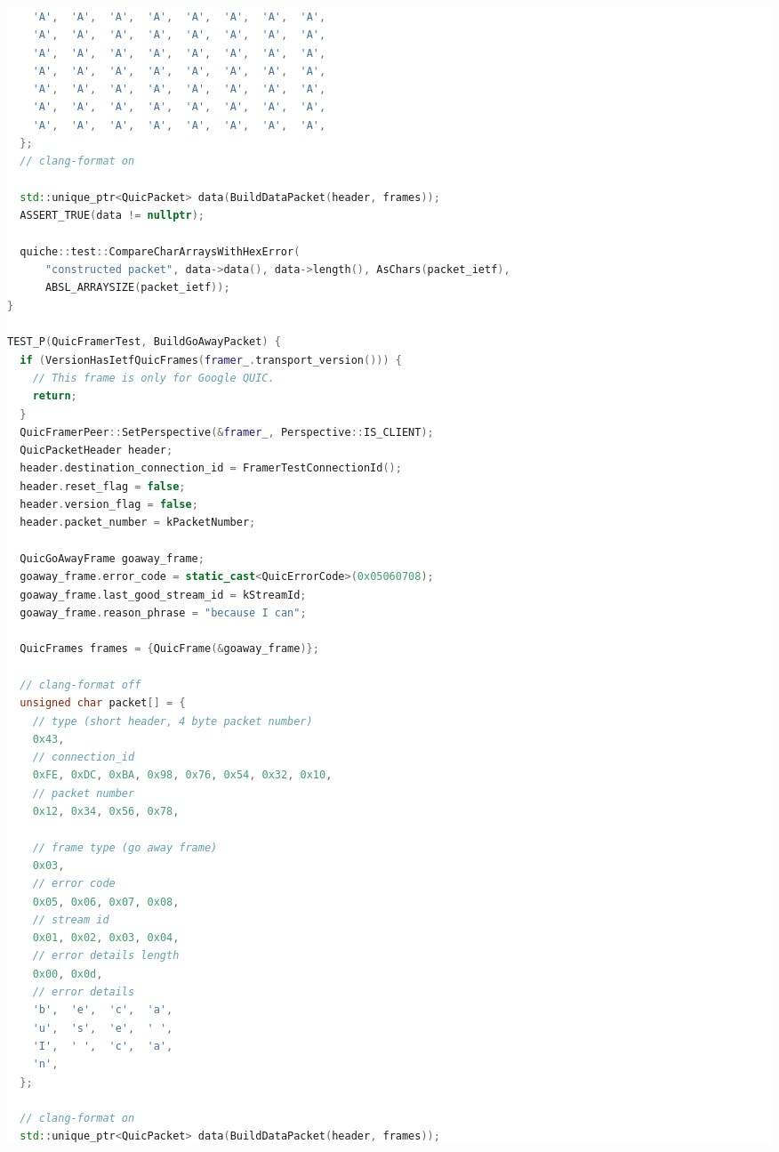 ```cpp
    'A',  'A',  'A',  'A',  'A',  'A',  'A',  'A',
    'A',  'A',  'A',  'A',  'A',  'A',  'A',  'A',
    'A',  'A',  'A',  'A',  'A',  'A',  'A',  'A',
    'A',  'A',  'A',  'A',  'A',  'A',  'A',  'A',
    'A',  'A',  'A',  'A',  'A',  'A',  'A',  'A',
    'A',  'A',  'A',  'A',  'A',  'A',  'A',  'A',
    'A',  'A',  'A',  'A',  'A',  'A',  'A',  'A',
  };
  // clang-format on

  std::unique_ptr<QuicPacket> data(BuildDataPacket(header, frames));
  ASSERT_TRUE(data != nullptr);

  quiche::test::CompareCharArraysWithHexError(
      "constructed packet", data->data(), data->length(), AsChars(packet_ietf),
      ABSL_ARRAYSIZE(packet_ietf));
}

TEST_P(QuicFramerTest, BuildGoAwayPacket) {
  if (VersionHasIetfQuicFrames(framer_.transport_version())) {
    // This frame is only for Google QUIC.
    return;
  }
  QuicFramerPeer::SetPerspective(&framer_, Perspective::IS_CLIENT);
  QuicPacketHeader header;
  header.destination_connection_id = FramerTestConnectionId();
  header.reset_flag = false;
  header.version_flag = false;
  header.packet_number = kPacketNumber;

  QuicGoAwayFrame goaway_frame;
  goaway_frame.error_code = static_cast<QuicErrorCode>(0x05060708);
  goaway_frame.last_good_stream_id = kStreamId;
  goaway_frame.reason_phrase = "because I can";

  QuicFrames frames = {QuicFrame(&goaway_frame)};

  // clang-format off
  unsigned char packet[] = {
    // type (short header, 4 byte packet number)
    0x43,
    // connection_id
    0xFE, 0xDC, 0xBA, 0x98, 0x76, 0x54, 0x32, 0x10,
    // packet number
    0x12, 0x34, 0x56, 0x78,

    // frame type (go away frame)
    0x03,
    // error code
    0x05, 0x06, 0x07, 0x08,
    // stream id
    0x01, 0x02, 0x03, 0x04,
    // error details length
    0x00, 0x0d,
    // error details
    'b',  'e',  'c',  'a',
    'u',  's',  'e',  ' ',
    'I',  ' ',  'c',  'a',
    'n',
  };

  // clang-format on
  std::unique_ptr<QuicPacket> data(BuildDataPacket(header, frames));
```